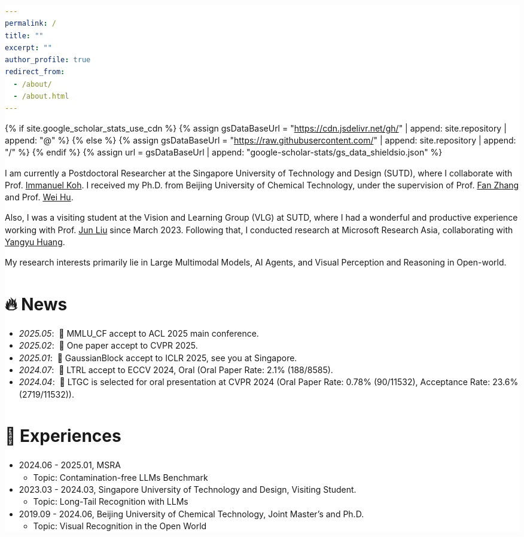 ```yaml
---
permalink: /
title: ""
excerpt: ""
author_profile: true
redirect_from: 
  - /about/
  - /about.html
---
```


{% if site.google_scholar_stats_use_cdn %}
{% assign gsDataBaseUrl = "https://cdn.jsdelivr.net/gh/" | append: site.repository | append: "@" %}
{% else %}
{% assign gsDataBaseUrl = "https://raw.githubusercontent.com/" | append: site.repository | append: "/" %}
{% endif %}
{% assign url = gsDataBaseUrl | append: "google-scholar-stats/gs_data_shieldsio.json" %}

<span class='anchor' id='about-me'></span>


I am currently a Postdoctoral Researcher at the Singapore University of Technology and Design (SUTD), where I collaborate with Prof. [Immanuel Koh](https://www.linkedin.com/in/immanuelkoh/). I received my Ph.D. from Beijing University of Chemical Technology, under the supervision of Prof. [Fan Zhang](https://scholar.google.com/citations?hl=zh-CN&user=CujOi1kAAAAJ) and Prof. [Wei Hu](http://www.wei-hu.cn).

Also, I was a visiting student at the Vision and Learning Group (VLG) at SUTD, where I had a wonderful and productive experience working with Prof. [Jun Liu](https://scholar.google.com/citations?user=Q5Ild8UAAAAJ&hl=zh-CN) since March 2023. Following that, I conducted research at Microsoft Research Asia, collaborating with [Yangyu Huang](https://scholar.google.com/citations?user=ycNodL0AAAAJ&hl=zh-CN).

My research interests primarily lie in Large Multimodal Models, AI Agents, and Visual Perception and Reasoning in Open-world.



# 🔥 News
- *2025.05*: &nbsp;🎉 MMLU_CF accept to ACL 2025 main conference. 
- *2025.02*: &nbsp;🎉 One paper accept to CVPR 2025. 
- *2025.01*: &nbsp;🎉 GaussianBlock accept to ICLR 2025, see you at Singapore.
- *2024.07*: &nbsp;🎉 LTRL accept to ECCV 2024, Oral (Oral Paper Rate: 2.1% (188/8585).
- *2024.04*: &nbsp;🏅 LTGC is selected for oral presentation at CVPR 2024 (Oral Paper Rate: 0.78% (90/11532), Acceptance Rate: 23.6% (2719/11532)).


# 📖 Experiences
- 2024.06 - 2025.01, MSRA
  - Topic: Contamination-free LLMs Benchmark
- 2023.03 - 2024.03, Singapore University of Technology and Design, Visiting Student.
  - Topic: Long-Tail Recognition with LLMs
- 2019.09 - 2024.06, Beijing University of Chemical Technology, Joint Master’s and Ph.D.
  - Topic: Visual Recognition in the Open World
